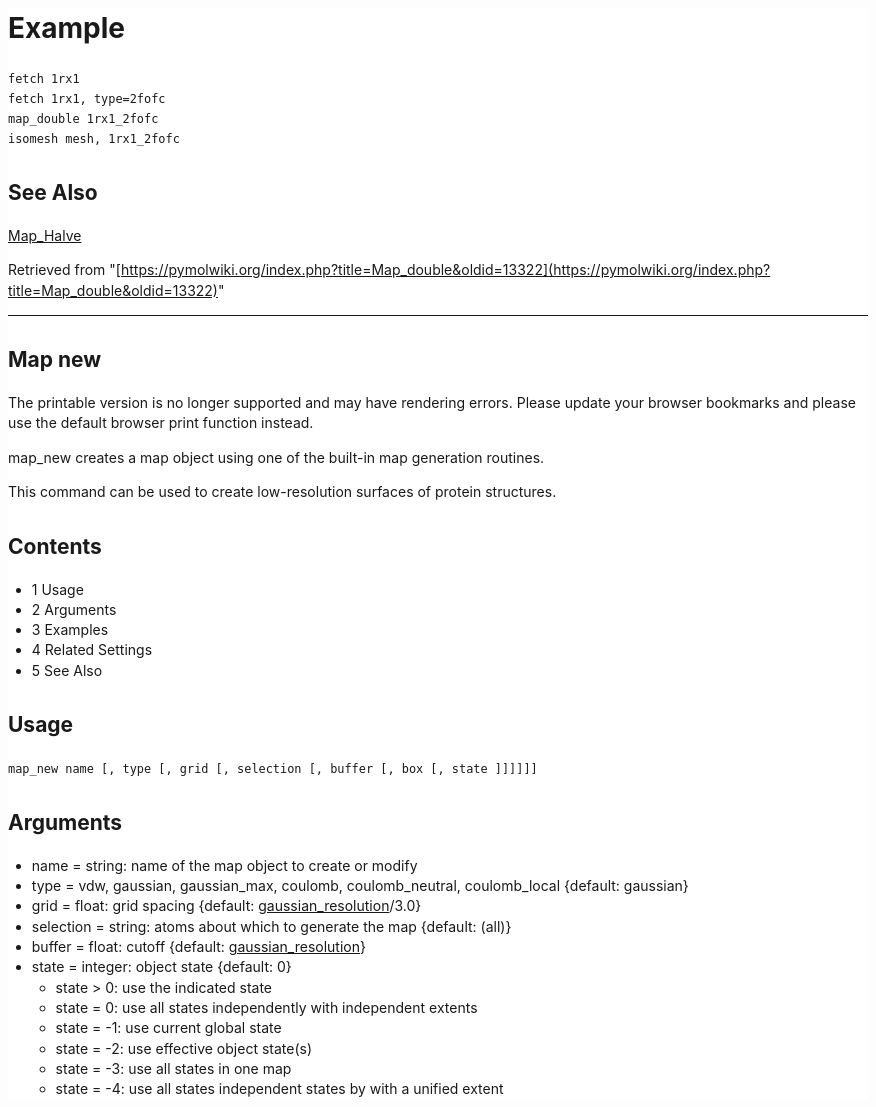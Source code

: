 
# Example
    
    
    fetch 1rx1
    fetch 1rx1, type=2fofc
    map_double 1rx1_2fofc
    isomesh mesh, 1rx1_2fofc
    

## See Also

[Map_Halve](/index.php?title=Map_Halve&action=edit&redlink=1 "Map Halve \(page does not exist\)")

Retrieved from "[https://pymolwiki.org/index.php?title=Map_double&oldid=13322](https://pymolwiki.org/index.php?title=Map_double&oldid=13322)"


---

## Map new

The printable version is no longer supported and may have rendering errors. Please update your browser bookmarks and please use the default browser print function instead.

map_new creates a map object using one of the built-in map generation routines. 

This command can be used to create low-resolution surfaces of protein structures. 

## Contents

  * 1 Usage
  * 2 Arguments
  * 3 Examples
  * 4 Related Settings
  * 5 See Also



## Usage
    
    
    map_new name [, type [, grid [, selection [, buffer [, box [, state ]]]]]]
    

## Arguments

  * name = string: name of the map object to create or modify
  * type = vdw, gaussian, gaussian_max, coulomb, coulomb_neutral, coulomb_local {default: gaussian}
  * grid = float: grid spacing {default: [gaussian_resolution](/index.php?title=Gaussian_resolution&action=edit&redlink=1 "Gaussian resolution \(page does not exist\)")/3.0}
  * selection = string: atoms about which to generate the map {default: (all)}
  * buffer = float: cutoff {default: [gaussian_resolution](/index.php?title=Gaussian_resolution&action=edit&redlink=1 "Gaussian resolution \(page does not exist\)")}
  * state = integer: object state {default: 0} 
    * state > 0: use the indicated state
    * state = 0: use all states independently with independent extents
    * state = -1: use current global state
    * state = -2: use effective object state(s)
    * state = -3: use all states in one map
    * state = -4: use all states independent states by with a unified extent
